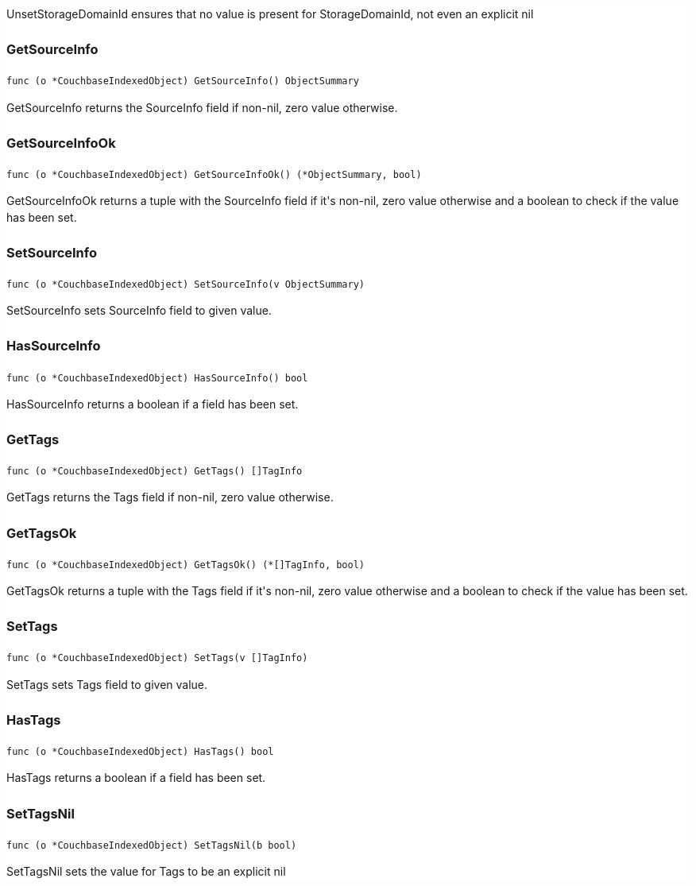 UnsetStorageDomainId ensures that no value is present for StorageDomainId, not even an explicit nil
### GetSourceInfo

`func (o *CouchbaseIndexedObject) GetSourceInfo() ObjectSummary`

GetSourceInfo returns the SourceInfo field if non-nil, zero value otherwise.

### GetSourceInfoOk

`func (o *CouchbaseIndexedObject) GetSourceInfoOk() (*ObjectSummary, bool)`

GetSourceInfoOk returns a tuple with the SourceInfo field if it's non-nil, zero value otherwise
and a boolean to check if the value has been set.

### SetSourceInfo

`func (o *CouchbaseIndexedObject) SetSourceInfo(v ObjectSummary)`

SetSourceInfo sets SourceInfo field to given value.

### HasSourceInfo

`func (o *CouchbaseIndexedObject) HasSourceInfo() bool`

HasSourceInfo returns a boolean if a field has been set.

### GetTags

`func (o *CouchbaseIndexedObject) GetTags() []TagInfo`

GetTags returns the Tags field if non-nil, zero value otherwise.

### GetTagsOk

`func (o *CouchbaseIndexedObject) GetTagsOk() (*[]TagInfo, bool)`

GetTagsOk returns a tuple with the Tags field if it's non-nil, zero value otherwise
and a boolean to check if the value has been set.

### SetTags

`func (o *CouchbaseIndexedObject) SetTags(v []TagInfo)`

SetTags sets Tags field to given value.

### HasTags

`func (o *CouchbaseIndexedObject) HasTags() bool`

HasTags returns a boolean if a field has been set.

### SetTagsNil

`func (o *CouchbaseIndexedObject) SetTagsNil(b bool)`

 SetTagsNil sets the value for Tags to be an explicit nil

